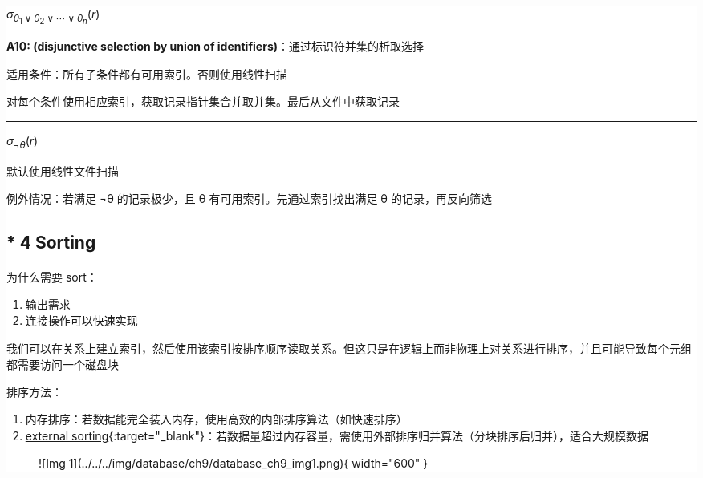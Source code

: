 
$\sigma_{\theta_1 \lor \theta_2 \lor \cdots \lor \theta_n}(r)$

**A10: (disjunctive selection by union of identifiers)**：通过标识符并集的析取选择

适用条件：所有子条件都有可用索引。否则使用线性扫描

对每个条件使用相应索引，获取记录指针集合并取并集。最后从文件中获取记录

---

$\sigma_{\neg \theta}(r)$

默认使用线性文件扫描

例外情况：若满足 ¬θ 的记录极少，且 θ 有可用索引。先通过索引找出满足 θ 的记录，再反向筛选

## * 4 Sorting

为什么需要 sort：

1. 输出需求
2. 连接操作可以快速实现

我们可以在关系上建立索引，然后使用该索引按排序顺序读取关系。但这只是在逻辑上而非物理上对关系进行排序，并且可能导致每个元组都需要访问一个磁盘块

排序方法：

1. 内存排序：若数据能完全装入内存，使用高效的内部排序算法（如快速排序）
2. [external sorting](../ADS/ch15.md){:target="_blank"}：若数据量超过内存容量，需使用外部排序归并算法（分块排序后归并），适合大规模数据

<figure markdown="span">
  ![Img 1](../../../img/database/ch9/database_ch9_img1.png){ width="600" }
</figure>
